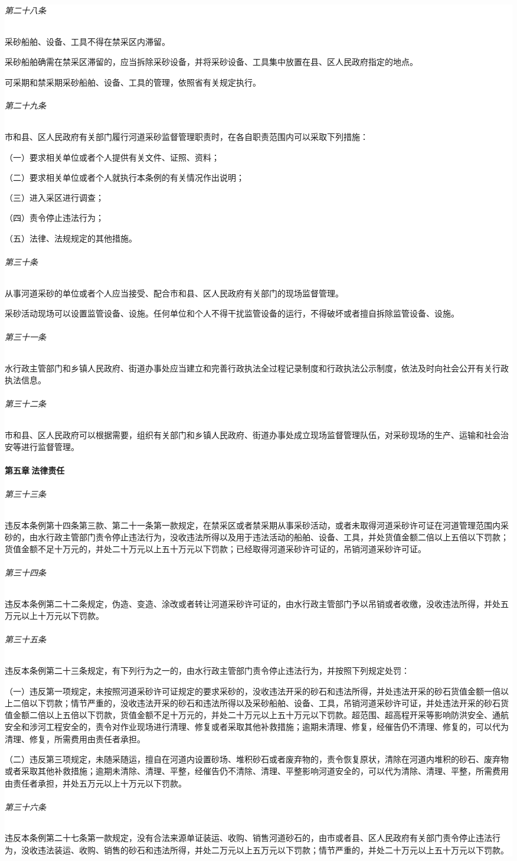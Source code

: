 ###### 第二十八条

采砂船舶、设备、工具不得在禁采区内滞留。

采砂船舶确需在禁采区滞留的，应当拆除采砂设备，并将采砂设备、工具集中放置在县、区人民政府指定的地点。

可采期和禁采期采砂船舶、设备、工具的管理，依照省有关规定执行。

###### 第二十九条

市和县、区人民政府有关部门履行河道采砂监督管理职责时，在各自职责范围内可以采取下列措施：

（一）要求相关单位或者个人提供有关文件、证照、资料；

（二）要求相关单位或者个人就执行本条例的有关情况作出说明；

（三）进入采区进行调查；

（四）责令停止违法行为；

（五）法律、法规规定的其他措施。

###### 第三十条

从事河道采砂的单位或者个人应当接受、配合市和县、区人民政府有关部门的现场监督管理。

采砂活动现场可以设置监管设备、设施。任何单位和个人不得干扰监管设备的运行，不得破坏或者擅自拆除监管设备、设施。

###### 第三十一条

水行政主管部门和乡镇人民政府、街道办事处应当建立和完善行政执法全过程记录制度和行政执法公示制度，依法及时向社会公开有关行政执法信息。

###### 第三十二条

市和县、区人民政府可以根据需要，组织有关部门和乡镇人民政府、街道办事处成立现场监督管理队伍，对采砂现场的生产、运输和社会治安等进行监督管理。

#### 第五章 法律责任

###### 第三十三条

违反本条例第十四条第三款、第二十一条第一款规定，在禁采区或者禁采期从事采砂活动，或者未取得河道采砂许可证在河道管理范围内采砂的，由水行政主管部门责令停止违法行为，没收违法所得以及用于违法活动的船舶、设备、工具，并处货值金额二倍以上五倍以下罚款；货值金额不足十万元的，并处二十万元以上五十万元以下罚款；已经取得河道采砂许可证的，吊销河道采砂许可证。

###### 第三十四条

违反本条例第二十二条规定，伪造、变造、涂改或者转让河道采砂许可证的，由水行政主管部门予以吊销或者收缴，没收违法所得，并处五万元以上十万元以下罚款。

###### 第三十五条

违反本条例第二十三条规定，有下列行为之一的，由水行政主管部门责令停止违法行为，并按照下列规定处罚：

（一）违反第一项规定，未按照河道采砂许可证规定的要求采砂的，没收违法开采的砂石和违法所得，并处违法开采的砂石货值金额一倍以上二倍以下罚款；情节严重的，没收违法开采的砂石和违法所得以及采砂船舶、设备、工具，吊销河道采砂许可证，并处违法开采的砂石货值金额二倍以上五倍以下罚款，货值金额不足十万元的，并处二十万元以上五十万元以下罚款。超范围、超高程开采等影响防洪安全、通航安全和涉河工程安全的，责令对作业现场进行清理、修复或者采取其他补救措施；逾期未清理、修复，经催告仍不清理、修复的，可以代为清理、修复，所需费用由责任者承担。

（二）违反第三项规定，未随采随运，擅自在河道内设置砂场、堆积砂石或者废弃物的，责令恢复原状，清除在河道内堆积的砂石、废弃物或者采取其他补救措施；逾期未清除、清理、平整，经催告仍不清除、清理、平整影响河道安全的，可以代为清除、清理、平整，所需费用由责任者承担，并处五万元以上十万元以下罚款。

###### 第三十六条

违反本条例第二十七条第一款规定，没有合法来源单证装运、收购、销售河道砂石的，由市或者县、区人民政府有关部门责令停止违法行为，没收违法装运、收购、销售的砂石和违法所得，并处二万元以上五万元以下罚款；情节严重的，并处二十万元以上五十万元以下罚款。
